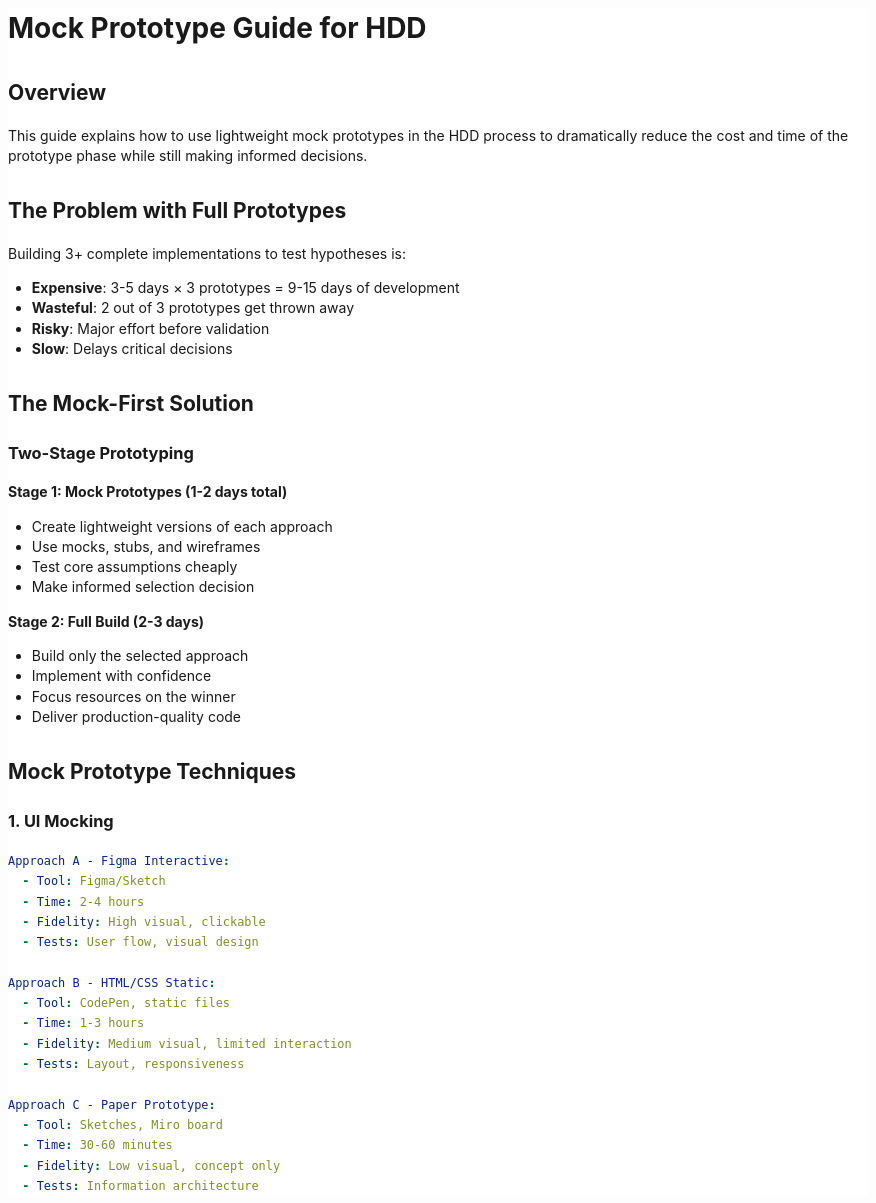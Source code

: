 # Mock Prototype Guide for HDD

## Overview

This guide explains how to use lightweight mock prototypes in the HDD process to dramatically reduce the cost and time of the prototype phase while still making informed decisions.

## The Problem with Full Prototypes

Building 3+ complete implementations to test hypotheses is:
- **Expensive**: 3-5 days × 3 prototypes = 9-15 days of development
- **Wasteful**: 2 out of 3 prototypes get thrown away
- **Risky**: Major effort before validation
- **Slow**: Delays critical decisions

## The Mock-First Solution

### Two-Stage Prototyping

**Stage 1: Mock Prototypes (1-2 days total)**
- Create lightweight versions of each approach
- Use mocks, stubs, and wireframes
- Test core assumptions cheaply
- Make informed selection decision

**Stage 2: Full Build (2-3 days)**
- Build only the selected approach
- Implement with confidence
- Focus resources on the winner
- Deliver production-quality code

## Mock Prototype Techniques

### 1. UI Mocking
```yaml
Approach A - Figma Interactive:
  - Tool: Figma/Sketch
  - Time: 2-4 hours
  - Fidelity: High visual, clickable
  - Tests: User flow, visual design

Approach B - HTML/CSS Static:
  - Tool: CodePen, static files
  - Time: 1-3 hours  
  - Fidelity: Medium visual, limited interaction
  - Tests: Layout, responsiveness

Approach C - Paper Prototype:
  - Tool: Sketches, Miro board
  - Time: 30-60 minutes
  - Fidelity: Low visual, concept only
  - Tests: Information architecture
```
